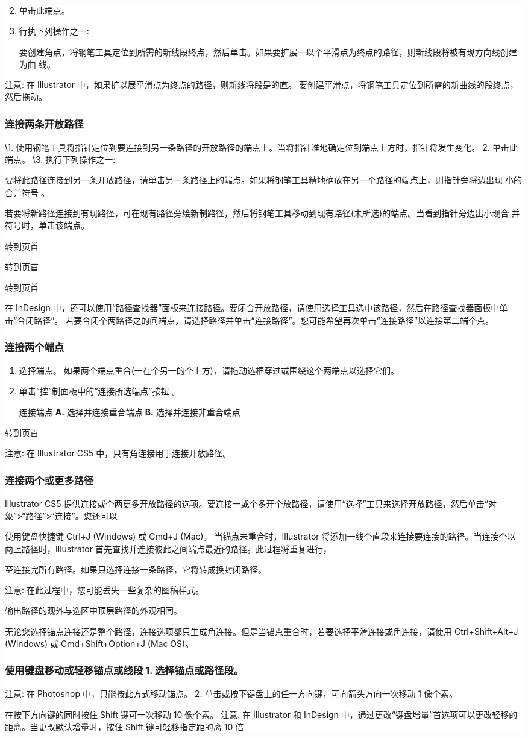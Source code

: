 2. 单击此端点。 

3. 行执下列操作之一: 

   要创建角点，将钢笔工具定位到所需的新线段终点，然后单击。如果要扩展一以个平滑点为终点的路径，则新线段将被有现方向线创建为曲 线。 

注意: 在 Illustrator 中，如果扩以展平滑点为终点的路径，则新线将段是的直。 要创建平滑点，将钢笔工具定位到所需的新曲线的段终点，然后拖动。 

### 连接两条开放路径 

\1. 使用钢笔工具将指针定位到要连接到另一条路径的开放路径的端点上。当将指针准地确定位到端点上方时，指针将发生变化。 2. 单击此端点。
 \3. 执行下列操作之一: 

要将此路径连接到另一条开放路径，请单击另一条路径上的端点。如果将钢笔工具精地确放在另一个路径的端点上，则指针旁将边出现 小的合并符号  							。 

若要将新路径连接到有现路径，可在现有路径旁绘新制路径，然后将钢笔工具移动到现有路径(未所选)的端点。当看到指针旁边出小现合 并符号时，单击该端点。 

转到页首 

转到页首 

转到页首 

在 InDesign 中，还可以使用“路径查找器”面板来连接路径。要闭合开放路径，请使用选择工具选中该路径，然后在路径查找器面板中单击“合闭路径”。 若要合闭个两路径之的间端点，请选择路径并单击“连接路径”。您可能希望再次单击“连接路径”以连接第二端个点。 

### 连接两个端点

1. 选择端点。 如果两个端点重合(一在个另一的个上方)，请拖动选框穿过或围绕这个两端点以选择它们。 

2. 单击“控”制面板中的“连接所选端点”按钮 。 

   连接端点
    **A.** 选择并连接重合端点 **B.** 选择并连接非重合端点 

转到页首 

注意: 在 Illustrator CS5 中，只有角连接用于连接开放路径。 

### 连接两个或更多路径
 Illustrator CS5 提供连接或个两更多开放路径的选项。要连接一或个多开个放路径，请使用“选择”工具来选择开放路径，然后单击“对象”>“路径”>“连接”。您还可以 

使用键盘快捷键 Ctrl+J (Windows) 或 Cmd+J (Mac)。
 当锚点未重合时，Illustrator 将添加一线个直段来连接要连接的路径。当连接个以两上路径时，Illustrator 首先查找并连接彼此之间端点最近的路径。此过程将重复进行， 

至连接完所有路径。如果只选择连接一条路径，它将转成换封闭路径。 

注意: 在此过程中，您可能丢失一些复杂的图稿样式。 

输出路径的观外与选区中顶层路径的外观相同。 

无论您选择锚点连接还是整个路径，连接选项都只生成角连接。但是当锚点重合时，若要选择平滑连接或角连接，请使用 Ctrl+Shift+Alt+J (Windows) 或 Cmd+Shift+Option+J (Mac OS)。 

### 使用键盘移动或轻移锚点或线段 1. 选择锚点或路径段。 

注意: 在 Photoshop 中，只能按此方式移动锚点。 2. 单击或按下键盘上的任一方向键，可向箭头方向一次移动 1 像个素。 

在按下方向键的同时按住 Shift 键可一次移动 10 像个素。
 注意: 在 Illustrator 和 InDesign 中，通过更改“键盘增量”首选项可以更改轻移的距离。当更改默认增量时，按住 Shift 键可轻移指定距的离 10 倍 
